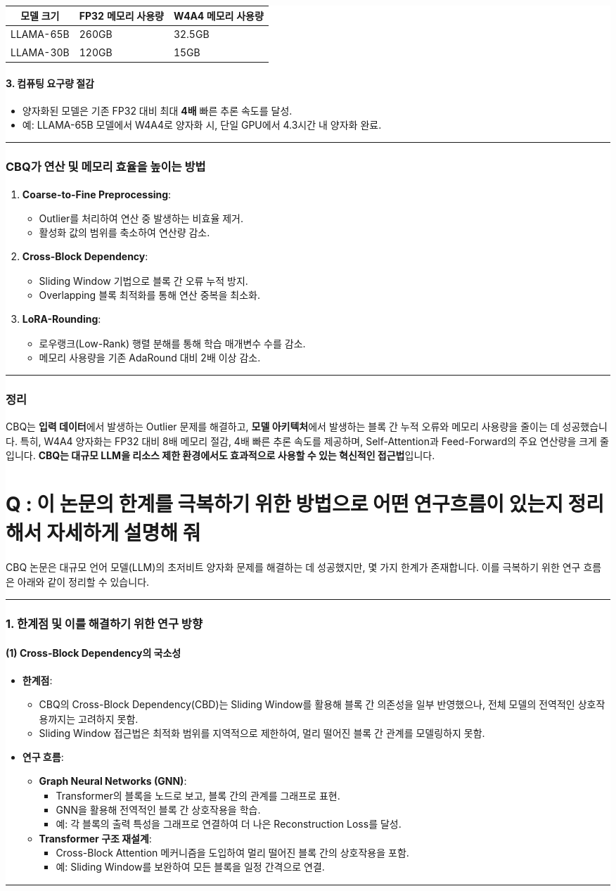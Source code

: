 | **모델 크기** | **FP32 메모리 사용량** | **W4A4 메모리 사용량** |
| ------------- | ---------------------- | ---------------------- |
| LLAMA-65B     | 260GB                  | 32.5GB                 |
| LLAMA-30B     | 120GB                  | 15GB                   |

#### **3. 컴퓨팅 요구량 절감**
- 양자화된 모델은 기존 FP32 대비 최대 **4배** 빠른 추론 속도를 달성.
- 예: LLAMA-65B 모델에서 W4A4로 양자화 시, 단일 GPU에서 4.3시간 내 양자화 완료.

---

### **CBQ가 연산 및 메모리 효율을 높이는 방법**
1. **Coarse-to-Fine Preprocessing**:
   - Outlier를 처리하여 연산 중 발생하는 비효율 제거.
   - 활성화 값의 범위를 축소하여 연산량 감소.

2. **Cross-Block Dependency**:
   - Sliding Window 기법으로 블록 간 오류 누적 방지.
   - Overlapping 블록 최적화를 통해 연산 중복을 최소화.

3. **LoRA-Rounding**:
   - 로우랭크(Low-Rank) 행렬 분해를 통해 학습 매개변수 수를 감소.
   - 메모리 사용량을 기존 AdaRound 대비 2배 이상 감소.

---

### **정리**
CBQ는 **입력 데이터**에서 발생하는 Outlier 문제를 해결하고, **모델 아키텍처**에서 발생하는 블록 간 누적 오류와 메모리 사용량을 줄이는 데 성공했습니다. 특히, W4A4 양자화는 FP32 대비 8배 메모리 절감, 4배 빠른 추론 속도를 제공하며, Self-Attention과 Feed-Forward의 주요 연산량을 크게 줄입니다. **CBQ는 대규모 LLM을 리소스 제한 환경에서도 효과적으로 사용할 수 있는 혁신적인 접근법**입니다.

# Q : 이 논문의 한계를 극복하기 위한 방법으로 어떤 연구흐름이 있는지 정리해서 자세하게 설명해 줘



CBQ 논문은 대규모 언어 모델(LLM)의 초저비트 양자화 문제를 해결하는 데 성공했지만, 몇 가지 한계가 존재합니다. 이를 극복하기 위한 연구 흐름은 아래와 같이 정리할 수 있습니다.

---

### **1. 한계점 및 이를 해결하기 위한 연구 방향**

#### **(1) Cross-Block Dependency의 국소성**
- **한계점**:
  - CBQ의 Cross-Block Dependency(CBD)는 Sliding Window를 활용해 블록 간 의존성을 일부 반영했으나, 전체 모델의 전역적인 상호작용까지는 고려하지 못함.
  - Sliding Window 접근법은 최적화 범위를 지역적으로 제한하여, 멀리 떨어진 블록 간 관계를 모델링하지 못함.
  
- **연구 흐름**:
  - **Graph Neural Networks (GNN)**:
    - Transformer의 블록을 노드로 보고, 블록 간의 관계를 그래프로 표현.
    - GNN을 활용해 전역적인 블록 간 상호작용을 학습.
    - 예: 각 블록의 출력 특성을 그래프로 연결하여 더 나은 Reconstruction Loss를 달성.
  - **Transformer 구조 재설계**:
    - Cross-Block Attention 메커니즘을 도입하여 멀리 떨어진 블록 간의 상호작용을 포함.
    - 예: Sliding Window를 보완하여 모든 블록을 일정 간격으로 연결.

---